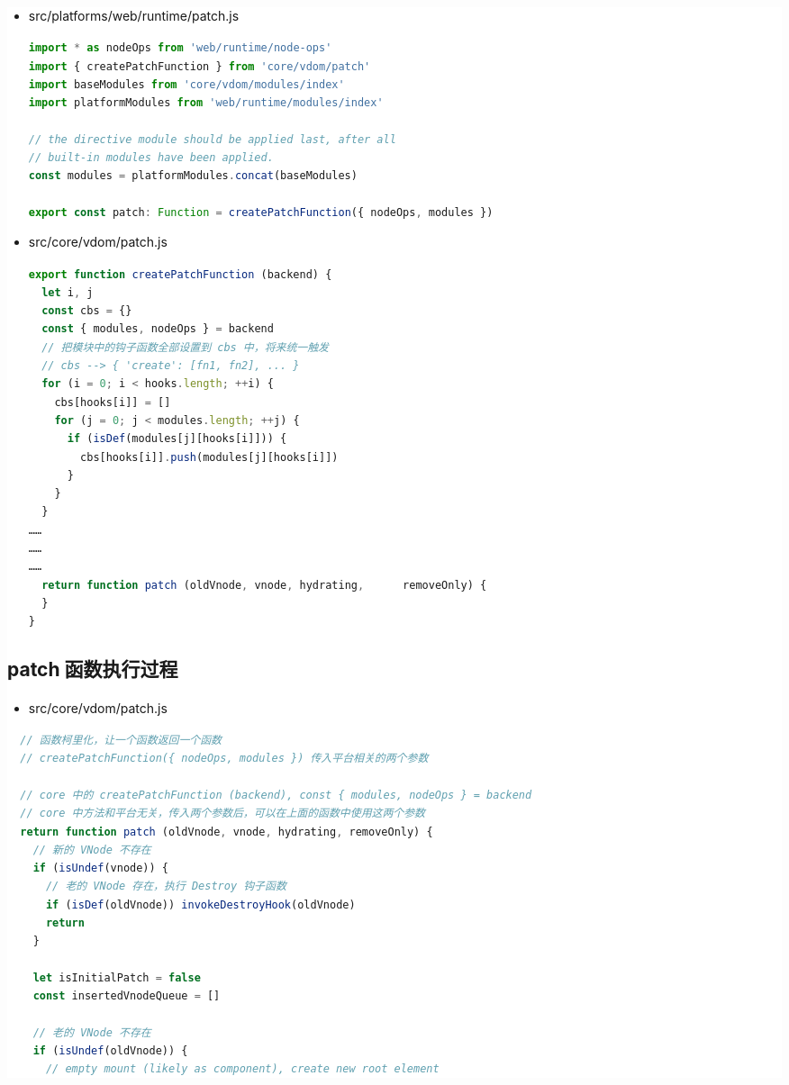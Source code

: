 - src/platforms/web/runtime/patch.js

  ```js
  import * as nodeOps from 'web/runtime/node-ops'
  import { createPatchFunction } from 'core/vdom/patch'
  import baseModules from 'core/vdom/modules/index'
  import platformModules from 'web/runtime/modules/index'
  
  // the directive module should be applied last, after all
  // built-in modules have been applied.
  const modules = platformModules.concat(baseModules)
  
  export const patch: Function = createPatchFunction({ nodeOps, modules })
  
  ```

- src/core/vdom/patch.js

  ```js
  export function createPatchFunction (backend) {
    let i, j
    const cbs = {}
    const { modules, nodeOps } = backend
    // 把模块中的钩子函数全部设置到 cbs 中，将来统一触发
    // cbs --> { 'create': [fn1, fn2], ... }
    for (i = 0; i < hooks.length; ++i) {
      cbs[hooks[i]] = []
      for (j = 0; j < modules.length; ++j) {
        if (isDef(modules[j][hooks[i]])) {
          cbs[hooks[i]].push(modules[j][hooks[i]])
        }
      }
    }
  ……
  ……
  ……
    return function patch (oldVnode, vnode, hydrating,      removeOnly) {
    }
  }
  
  ```

## patch 函数执行过程

- src/core/vdom/patch.js

```js
  // 函数柯里化，让一个函数返回一个函数
  // createPatchFunction({ nodeOps, modules }) 传入平台相关的两个参数

  // core 中的 createPatchFunction (backend), const { modules, nodeOps } = backend
  // core 中方法和平台无关，传入两个参数后，可以在上面的函数中使用这两个参数
  return function patch (oldVnode, vnode, hydrating, removeOnly) {
    // 新的 VNode 不存在
    if (isUndef(vnode)) {
      // 老的 VNode 存在，执行 Destroy 钩子函数
      if (isDef(oldVnode)) invokeDestroyHook(oldVnode)
      return
    }

    let isInitialPatch = false
    const insertedVnodeQueue = []

    // 老的 VNode 不存在
    if (isUndef(oldVnode)) {
      // empty mount (likely as component), create new root element
```